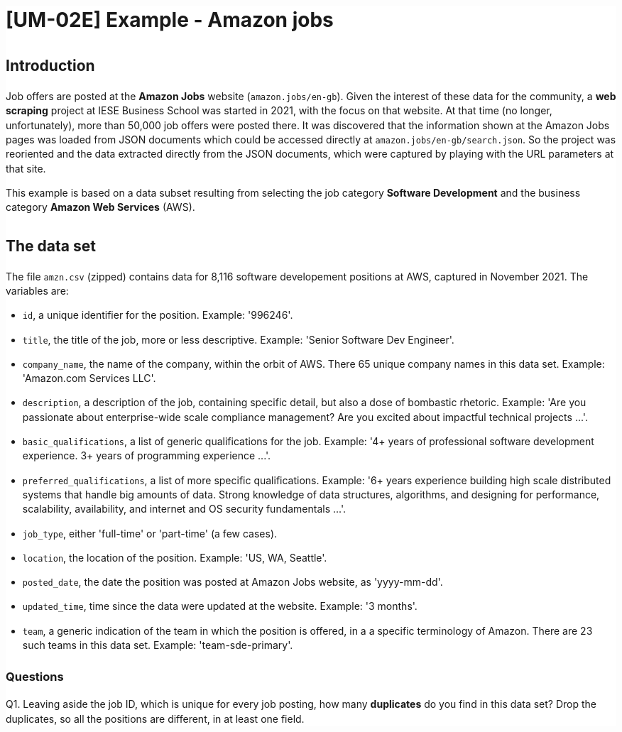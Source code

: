 # [UM-02E] Example - Amazon jobs

## Introduction

Job offers are posted at the **Amazon Jobs** website (`amazon.jobs/en-gb`). Given the interest of these data for the community, a **web scraping** project at IESE Business School was started in 2021, with the focus on that website. At that time (no longer, unfortunately), more than 50,000 job offers were posted there. It was discovered that the information shown at the Amazon Jobs pages was loaded from JSON documents which could be accessed directly at `amazon.jobs/en-gb/search.json`. So the project was reoriented and the data extracted directly from the JSON documents, which were captured by playing with the URL parameters at that site.

This example is based on a data subset resulting from selecting the job category **Software Development** and the business category **Amazon Web Services** (AWS).

## The data set

The file `amzn.csv` (zipped) contains data for 8,116 software developement positions at AWS, captured in November 2021. The variables are:

* `id`, a unique identifier for the position. Example: '996246'.

* `title`, the title of the job, more or less descriptive. Example: 'Senior Software Dev Engineer'.

* `company_name`, the name of the company, within the orbit of AWS. There 65 unique company names in this data set. Example: 'Amazon.com Services LLC'.

* `description`, a description of the job, containing specific detail, but also a dose of bombastic rhetoric. Example: 'Are you passionate about enterprise-wide scale compliance management? Are you excited about impactful technical projects ...'.

* `basic_qualifications`, a list of generic qualifications for the job. Example: '4+ years of professional software development experience. 3+ years of programming experience ...'.

* `preferred_qualifications`, a list of more specific qualifications. Example: '6+ years experience building high scale distributed systems that handle big amounts of data. Strong knowledge of data structures, algorithms, and designing for performance, scalability, availability, and internet and OS security fundamentals ...'.

* `job_type`, either 'full-time' or 'part-time' (a few cases).

* `location`, the location of the position. Example: 'US, WA, Seattle'.

* `posted_date`, the date the position was posted at Amazon Jobs website, as 'yyyy-mm-dd'.

* `updated_time`, time since the data were updated at the website. Example: '3 months'.

* `team`, a generic indication of the team in which the position is offered, in a a specific terminology of Amazon. There are 23 such teams in this data set. Example: 'team-sde-primary'.

### Questions

Q1. Leaving aside the job ID, which is unique for every job posting, how many **duplicates** do you find in this data set? Drop the duplicates, so all the positions are different, in at least one field. 
